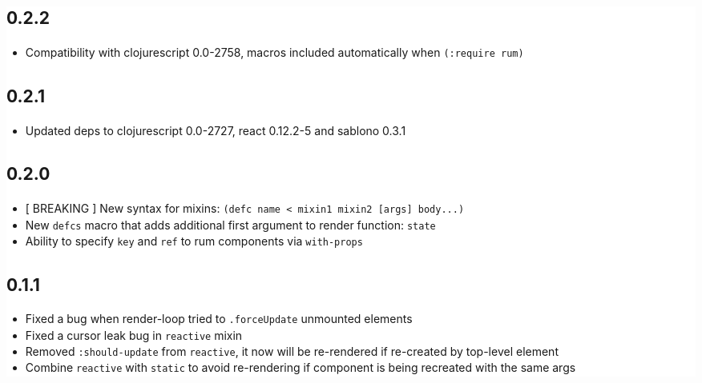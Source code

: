 ## 0.2.2

- Compatibility with clojurescript 0.0-2758, macros included automatically when `(:require rum)`

## 0.2.1

- Updated deps to clojurescript 0.0-2727, react 0.12.2-5 and sablono 0.3.1

## 0.2.0

- [ BREAKING ] New syntax for mixins: `(defc name < mixin1 mixin2 [args] body...)`
- New `defcs` macro that adds additional first argument to render function: `state`
- Ability to specify `key` and `ref` to rum components via `with-props`

## 0.1.1

- Fixed a bug when render-loop tried to `.forceUpdate` unmounted elements
- Fixed a cursor leak bug in `reactive` mixin
- Removed `:should-update` from `reactive`, it now will be re-rendered if re-created by top-level element
- Combine `reactive` with `static` to avoid re-rendering if component is being recreated with the same args
